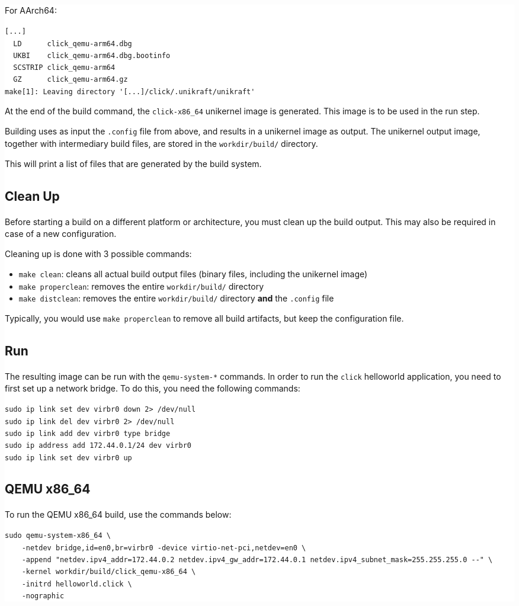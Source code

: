 For AArch64:
```text
[...]
  LD      click_qemu-arm64.dbg
  UKBI    click_qemu-arm64.dbg.bootinfo
  SCSTRIP click_qemu-arm64
  GZ      click_qemu-arm64.gz
make[1]: Leaving directory '[...]/click/.unikraft/unikraft'
```


At the end of the build command, the `click-x86_64` unikernel image is generated.
This image is to be used in the run step.

Building uses as input the `.config` file from above, and results in a unikernel image as output.
The unikernel output image, together with intermediary build files, are stored in the `workdir/build/` directory.

This will print a list of files that are generated by the build system.


## Clean Up

Before starting a build on a different platform or architecture, you must clean up the build output.
This may also be required in case of a new configuration.

Cleaning up is done with 3 possible commands:

* `make clean`: cleans all actual build output files (binary files, including the unikernel image)
* `make properclean`: removes the entire `workdir/build/` directory
* `make distclean`: removes the entire `workdir/build/` directory **and** the `.config` file

Typically, you would use `make properclean` to remove all build artifacts, but keep the configuration file.

## Run

The resulting image can be run with the `qemu-system-*` commands.
In order to run the `click` helloworld application, you need to first set up a network bridge.
To do this, you need the following commands:
```console
sudo ip link set dev virbr0 down 2> /dev/null
sudo ip link del dev virbr0 2> /dev/null
sudo ip link add dev virbr0 type bridge
sudo ip address add 172.44.0.1/24 dev virbr0
sudo ip link set dev virbr0 up
```

## QEMU x86_64

To run the QEMU x86_64 build, use the commands below:

```console
sudo qemu-system-x86_64 \
    -netdev bridge,id=en0,br=virbr0 -device virtio-net-pci,netdev=en0 \
    -append "netdev.ipv4_addr=172.44.0.2 netdev.ipv4_gw_addr=172.44.0.1 netdev.ipv4_subnet_mask=255.255.255.0 --" \
    -kernel workdir/build/click_qemu-x86_64 \
    -initrd helloworld.click \
    -nographic
```
